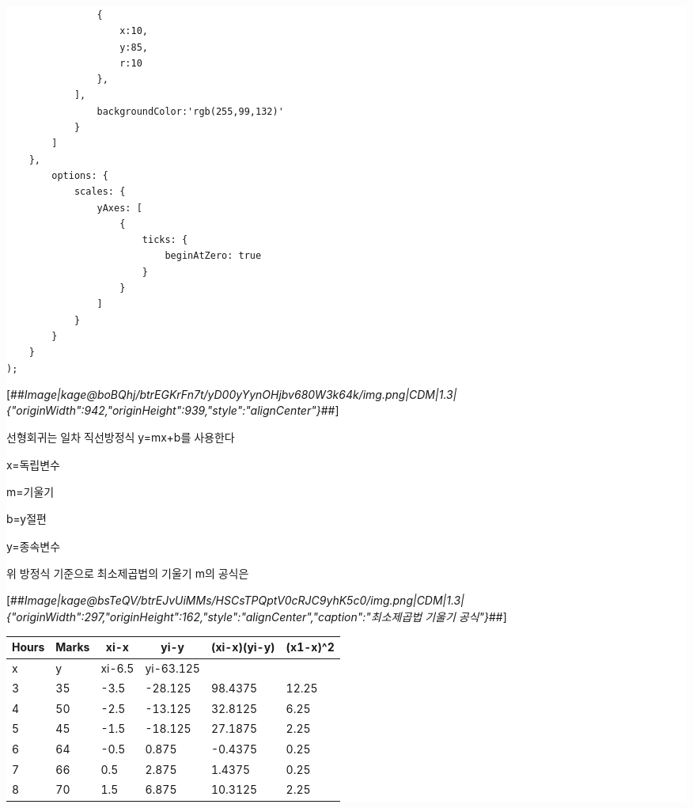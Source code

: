 ```
                {
                    x:10,
                    y:85,
                    r:10
                },
            ],
                backgroundColor:'rgb(255,99,132)'
            }
        ]
    },
        options: {
            scales: {
                yAxes: [
                    {
                        ticks: {
                            beginAtZero: true
                        }
                    }
                ]
            }
        }
    }
);
```

[##_Image|kage@boBQhj/btrEGKrFn7t/yD00yYynOHjbv680W3k64k/img.png|CDM|1.3|{"originWidth":942,"originHeight":939,"style":"alignCenter"}_##]

선형회귀는 일차 직선방정식 y=mx+b를 사용한다

x=독립변수

m=기울기

b=y절편

y=종속변수

위 방정식 기준으로 최소제곱법의 기울기 m의 공식은

[##_Image|kage@bsTeQV/btrEJvUiMMs/HSCsTPQptV0cRJC9yhK5c0/img.png|CDM|1.3|{"originWidth":297,"originHeight":162,"style":"alignCenter","caption":"최소제곱법 기울기 공식"}_##]

| Hours | Marks | xi-x   | yi-y      | (xi-x)(yi-y) | (x1-x)^2 |
| ----- | ----- | ------ | --------- | ------------ | -------- |
| x     | y     | xi-6.5 | yi-63.125 |              |          |
| 3     | 35    | \-3.5  | \-28.125  | 98.4375      | 12.25    |
| 4     | 50    | \-2.5  | \-13.125  | 32.8125      | 6.25     |
| 5     | 45    | \-1.5  | \-18.125  | 27.1875      | 2.25     |
| 6     | 64    | \-0.5  | 0.875     | \-0.4375     | 0.25     |
| 7     | 66    | 0.5    | 2.875     | 1.4375       | 0.25     |
| 8     | 70    | 1.5    | 6.875     | 10.3125      | 2.25     |
